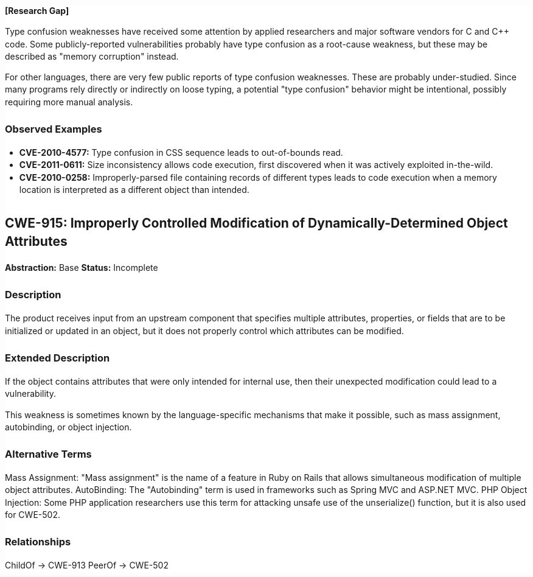 
**[Research Gap]** 

Type confusion weaknesses have received some attention by applied researchers and major software vendors for C and C++ code. Some publicly-reported vulnerabilities probably have type confusion as a root-cause weakness, but these may be described as "memory corruption" instead.


For other languages, there are very few public reports of type confusion weaknesses. These are probably under-studied. Since many programs rely directly or indirectly on loose typing, a potential "type confusion" behavior might be intentional, possibly requiring more manual analysis.




### Observed Examples
- **CVE-2010-4577:** Type confusion in CSS sequence leads to out-of-bounds read.
- **CVE-2011-0611:** Size inconsistency allows code execution, first discovered when it was actively exploited in-the-wild.
- **CVE-2010-0258:** Improperly-parsed file containing records of different types leads to code execution when a memory location is interpreted as a different object than intended.




## CWE-915: Improperly Controlled Modification of Dynamically-Determined Object Attributes
**Abstraction:** Base
**Status:** Incomplete

### Description
The product receives input from an upstream component that specifies multiple attributes, properties, or fields that are to be initialized or updated in an object, but it does not properly control which attributes can be modified.

### Extended Description


If the object contains attributes that were only intended for internal use, then their unexpected modification could lead to a vulnerability.


This weakness is sometimes known by the language-specific mechanisms that make it possible, such as mass assignment, autobinding, or object injection.


### Alternative Terms
Mass Assignment: "Mass assignment" is the name of a feature in Ruby on Rails that allows simultaneous modification of multiple object attributes.
AutoBinding: The "Autobinding" term is used in frameworks such as Spring MVC and ASP.NET MVC.
PHP Object Injection: Some PHP application researchers use this term for attacking unsafe use of the unserialize() function, but it is also used for CWE-502.

### Relationships
ChildOf -> CWE-913
PeerOf -> CWE-502
